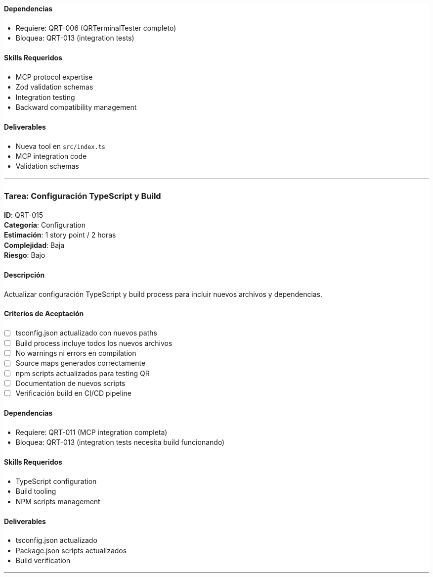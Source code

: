 #### Dependencias
- Requiere: QRT-006 (QRTerminalTester completo)
- Bloquea: QRT-013 (integration tests)

#### Skills Requeridos
- MCP protocol expertise
- Zod validation schemas
- Integration testing
- Backward compatibility management

#### Deliverables
- Nueva tool en `src/index.ts`
- MCP integration code
- Validation schemas

---

### Tarea: Configuración TypeScript y Build
**ID**: QRT-015  
**Categoría**: Configuration  
**Estimación**: 1 story point / 2 horas  
**Complejidad**: Baja  
**Riesgo**: Bajo  

#### Descripción
Actualizar configuración TypeScript y build process para incluir nuevos archivos y dependencias.

#### Criterios de Aceptación
- [ ] tsconfig.json actualizado con nuevos paths
- [ ] Build process incluye todos los nuevos archivos
- [ ] No warnings ni errors en compilation
- [ ] Source maps generados correctamente
- [ ] npm scripts actualizados para testing QR
- [ ] Documentation de nuevos scripts
- [ ] Verificación build en CI/CD pipeline

#### Dependencias
- Requiere: QRT-011 (MCP integration completa)
- Bloquea: QRT-013 (integration tests necesita build funcionando)

#### Skills Requeridos
- TypeScript configuration
- Build tooling
- NPM scripts management

#### Deliverables
- tsconfig.json actualizado
- Package.json scripts actualizados
- Build verification

---
